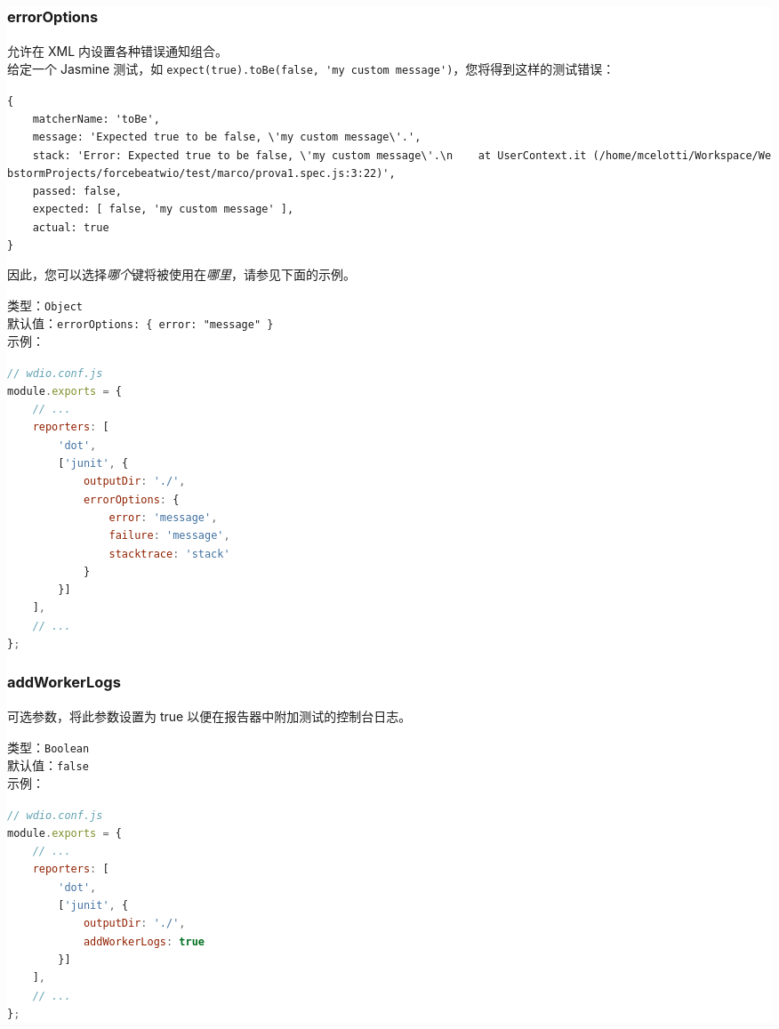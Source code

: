 ### errorOptions

允许在 XML 内设置各种错误通知组合。<br />
给定一个 Jasmine 测试，如 `expect(true).toBe(false, 'my custom message')`，您将得到这样的测试错误：

```
{
    matcherName: 'toBe',
    message: 'Expected true to be false, \'my custom message\'.',
    stack: 'Error: Expected true to be false, \'my custom message\'.\n    at UserContext.it (/home/mcelotti/Workspace/WebstormProjects/forcebeatwio/test/marco/prova1.spec.js:3:22)',
    passed: false,
    expected: [ false, 'my custom message' ],
    actual: true
}
```

因此，您可以选择*哪个*键将被使用在*哪里*，请参见下面的示例。

类型：`Object`<br />
默认值：`errorOptions: { error: "message" }`<br />
示例：

```js
// wdio.conf.js
module.exports = {
    // ...
    reporters: [
        'dot',
        ['junit', {
            outputDir: './',
            errorOptions: {
                error: 'message',
                failure: 'message',
                stacktrace: 'stack'
            }
        }]
    ],
    // ...
};
```

### addWorkerLogs

可选参数，将此参数设置为 true 以便在报告器中附加测试的控制台日志。

类型：`Boolean`<br />
默认值：`false`<br />
示例：

```js
// wdio.conf.js
module.exports = {
    // ...
    reporters: [
        'dot',
        ['junit', {
            outputDir: './',
            addWorkerLogs: true
        }]
    ],
    // ...
};
```
